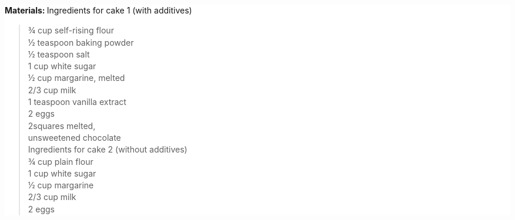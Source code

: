 <p>
<b>
Materials:
</b>
Ingredients for cake 1 (with additives)
</p>
<blockquote>
<dl>
<dt>
¾ cup self-rising flour
<dt>
½ teaspoon baking powder
<dt>
½ teaspoon salt
<dt>
1 cup white sugar
<dt>
½ cup margarine, melted
<dt>
2/3 cup milk
<dt>
1 teaspoon vanilla extract
<dt>
2 eggs
<dt>
2squares melted,
<dt>
unsweetened chocolate
<dt>
<dt>
Ingredients for cake 2 (without additives)
<dt>
¾ cup plain flour
<dt>
1 cup white sugar
<dt>
½ cup margarine
<dt>
2/3 cup milk
<dt>
2 eggs
</dt>
</dt>
</dt>
</dt>
</dt>
</dt>
</dt>
</dt>
</dt>
</dt>
</dt>
</dt>
</dt>
</dt>
</dt>
</dt>
</dt>
</dl>
</blockquote>
<p>
